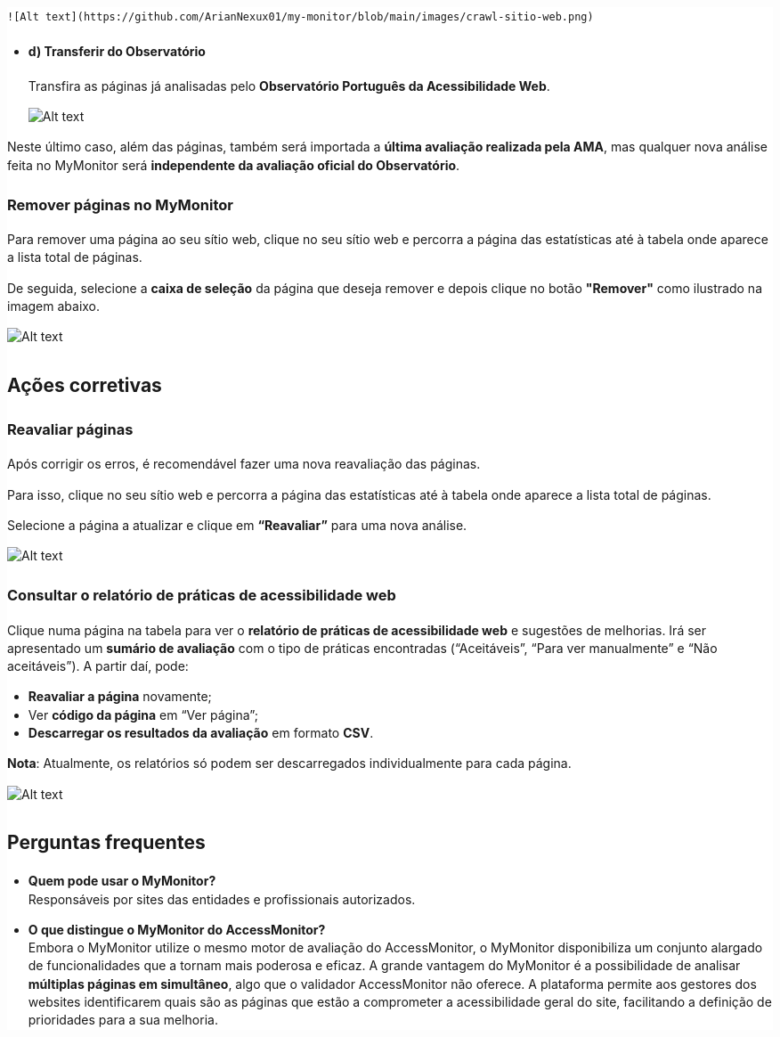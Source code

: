    ![Alt text](https://github.com/ArianNexux01/my-monitor/blob/main/images/crawl-sitio-web.png)

 - #### d) Transferir do Observatório
    Transfira as páginas já analisadas pelo **Observatório Português da Acessibilidade Web**.

    ![Alt text](https://github.com/ArianNexux01/my-monitor/blob/main/images/transfer-observatory.png)
    
Neste último caso, além das páginas, também será importada a **última avaliação realizada pela AMA**, mas qualquer nova análise feita no MyMonitor será **independente da avaliação oficial do Observatório**.

### Remover páginas no MyMonitor

Para remover uma página ao seu sítio web, clique no seu sítio web e percorra a página das estatísticas até à tabela onde aparece a lista total de páginas.

De seguida, selecione a **caixa de seleção** da página que deseja remover e depois clique no botão **"Remover"** como ilustrado na imagem abaixo.

![Alt text](https://github.com/ArianNexux01/my-monitor/blob/main/images/remove-page.png)

## Ações corretivas

### Reavaliar páginas

Após corrigir os erros, é recomendável fazer uma nova reavaliação das páginas.

Para isso, clique no seu sítio web e percorra a página das estatísticas até à tabela onde aparece a lista total de páginas.

Selecione a página a atualizar e clique em **“Reavaliar”** para uma nova análise.

![Alt text](https://github.com/ArianNexux01/my-monitor/blob/main/images/reavaliate-page.png)

### Consultar o relatório de práticas de acessibilidade web

Clique numa página na tabela para ver o **relatório de práticas de acessibilidade web** e sugestões de melhorias. Irá ser apresentado um **sumário de avaliação** com o tipo de práticas encontradas (“Aceitáveis”, “Para ver manualmente” e “Não aceitáveis”). A partir daí, pode:
- **Reavaliar a página** novamente;
- Ver **código da página** em “Ver página”;
- **Descarregar os resultados da avaliação** em formato **CSV**.

**Nota**: Atualmente, os relatórios só podem ser descarregados individualmente para cada página.

![Alt text](https://github.com/ArianNexux01/my-monitor/blob/main/images/page-estatisticas.png)

## Perguntas frequentes

 - **Quem pode usar o MyMonitor?**  
Responsáveis por sites das entidades e profissionais autorizados.

 - **O que distingue o MyMonitor do AccessMonitor?**  
Embora o MyMonitor utilize o mesmo motor de avaliação do AccessMonitor, o MyMonitor disponibiliza um conjunto alargado de funcionalidades que a tornam mais poderosa e eficaz. A grande vantagem do MyMonitor é a possibilidade de analisar **múltiplas páginas em simultâneo**, algo que o validador AccessMonitor não oferece. A plataforma permite aos gestores dos websites identificarem quais são as páginas que estão a comprometer a acessibilidade geral do site, facilitando a definição de prioridades para a sua melhoria.

